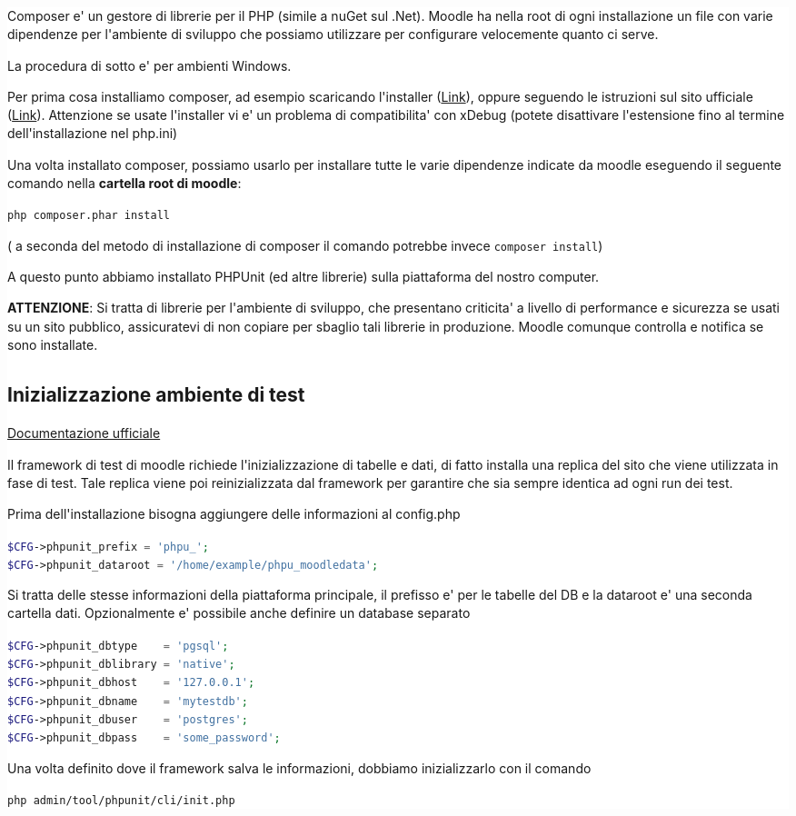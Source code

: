 Composer e' un gestore di librerie per il PHP (simile a nuGet sul .Net). Moodle ha nella root di ogni installazione un file con varie dipendenze per l'ambiente di sviluppo che possiamo utilizzare per configurare velocemente quanto ci serve.

La procedura di sotto e' per ambienti Windows.

Per prima cosa installiamo composer, ad esempio scaricando l'installer ([Link](https://getcomposer.org/Composer-Setup.exe)), oppure seguendo le istruzioni sul sito ufficiale ([Link](https://getcomposer.org/doc/00-intro.md)). Attenzione se usate l'installer vi e' un problema di compatibilita' con xDebug (potete disattivare l'estensione fino al termine dell'installazione nel php.ini)

Una volta installato composer, possiamo usarlo per installare tutte le varie dipendenze indicate da moodle eseguendo il seguente comando nella **cartella root di moodle**:

```
php composer.phar install
```

( a seconda del metodo di installazione di composer il comando potrebbe invece `composer install`)

A questo punto abbiamo installato PHPUnit (ed altre librerie) sulla piattaforma del nostro computer.

**ATTENZIONE**: Si tratta di librerie per l'ambiente di sviluppo, che presentano criticita' a livello di performance e sicurezza se usati su un sito pubblico, assicuratevi di non copiare per sbaglio tali librerie in produzione. Moodle comunque controlla e notifica se sono installate.

Inizializzazione ambiente di test
---------------------------------

[Documentazione ufficiale](https://moodledev.io/general/development/tools/phpunit)

Il framework di test di moodle richiede l'inizializzazione di tabelle e dati, di fatto installa una replica del sito che viene utilizzata in fase di test. Tale replica viene poi reinizializzata dal framework per garantire che sia sempre identica ad ogni run dei test.

Prima dell'installazione bisogna aggiungere delle informazioni al config.php

```php
$CFG->phpunit_prefix = 'phpu_';
$CFG->phpunit_dataroot = '/home/example/phpu_moodledata';
```

Si tratta delle stesse informazioni della piattaforma principale, il prefisso e' per le tabelle del DB e la dataroot e' una seconda cartella dati. Opzionalmente e' possibile anche definire un database separato

```php
$CFG->phpunit_dbtype    = 'pgsql'; 
$CFG->phpunit_dblibrary = 'native'; 
$CFG->phpunit_dbhost    = '127.0.0.1';
$CFG->phpunit_dbname    = 'mytestdb';
$CFG->phpunit_dbuser    = 'postgres'; 
$CFG->phpunit_dbpass    = 'some_password'; 
```

Una volta definito dove il framework salva le informazioni, dobbiamo inizializzarlo con il comando

```
php admin/tool/phpunit/cli/init.php
```
